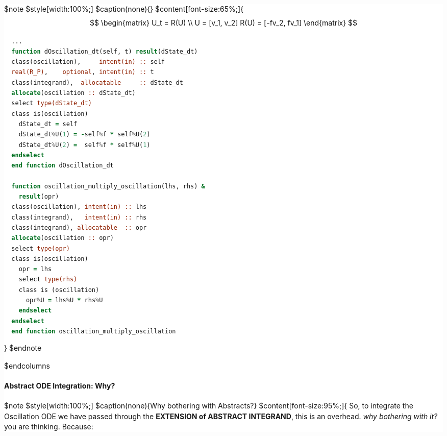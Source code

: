 $note
$style[width:100%;]
$caption(none){}
$content[font-size:65%;]{
$$
\begin{matrix}
U_t = R(U) \\
U = [v_1, v_2] R(U) = [-fv_2, fv_1]
\end{matrix}
$$

```fortran
  ...
  function dOscillation_dt(self, t) result(dState_dt)
  class(oscillation),     intent(in) :: self
  real(R_P),    optional, intent(in) :: t
  class(integrand),  allocatable     :: dState_dt
  allocate(oscillation :: dState_dt)
  select type(dState_dt)
  class is(oscillation)
    dState_dt = self
    dState_dt%U(1) = -self%f * self%U(2)
    dState_dt%U(2) =  self%f * self%U(1)
  endselect
  end function dOscillation_dt

  function oscillation_multiply_oscillation(lhs, rhs) &
    result(opr)
  class(oscillation), intent(in) :: lhs
  class(integrand),   intent(in) :: rhs
  class(integrand), allocatable  :: opr
  allocate(oscillation :: opr)
  select type(opr)
  class is(oscillation)
    opr = lhs
    select type(rhs)
    class is (oscillation)
      opr%U = lhs%U * rhs%U
    endselect
  endselect
  end function oscillation_multiply_oscillation
```
}
$endnote

$endcolumns

#### Abstract ODE Integration: Why?
$note
$style[width:100%;]
$caption(none){Why bothering with Abstracts?}
$content[font-size:95%;]{
So, to integrate the Oscillation ODE we have passed through the **EXTENSION of ABSTRACT INTEGRAND**, this is an overhead. *why bothering with it?* you are thinking. Because:
